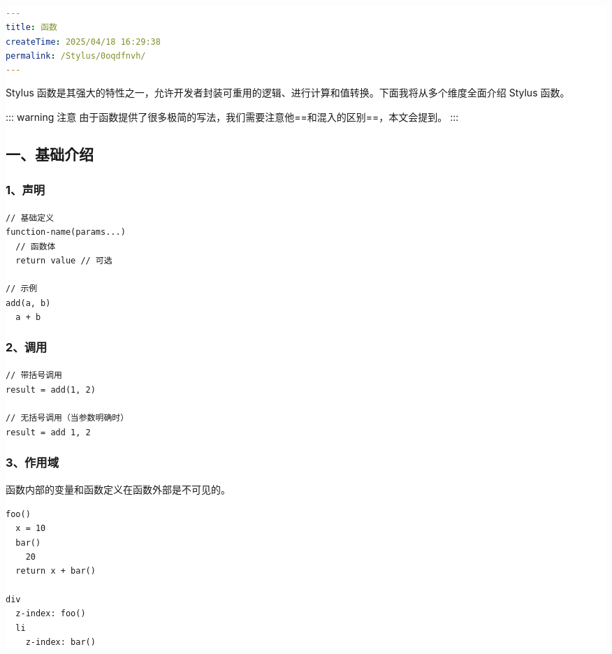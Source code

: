 ```yaml
---
title: 函数
createTime: 2025/04/18 16:29:38
permalink: /Stylus/0oqdfnvh/
---
```


Stylus 函数是其强大的特性之一，允许开发者封装可重用的逻辑、进行计算和值转换。下面我将从多个维度全面介绍 Stylus 函数。

::: warning 注意
由于函数提供了很多极简的写法，我们需要注意他==和混入的区别==，本文会提到。
:::

## 一、基础介绍

### 1、声明

```styl
// 基础定义
function-name(params...)
  // 函数体
  return value // 可选

// 示例
add(a, b)
  a + b
```

### 2、调用

```styl
// 带括号调用
result = add(1, 2)

// 无括号调用（当参数明确时）
result = add 1, 2
```

### 3、作用域

函数内部的变量和函数定义在函数外部是不可见的。

```styl
foo()
  x = 10
  bar()
    20
  return x + bar()

div
  z-index: foo()
  li
    z-index: bar()
```
